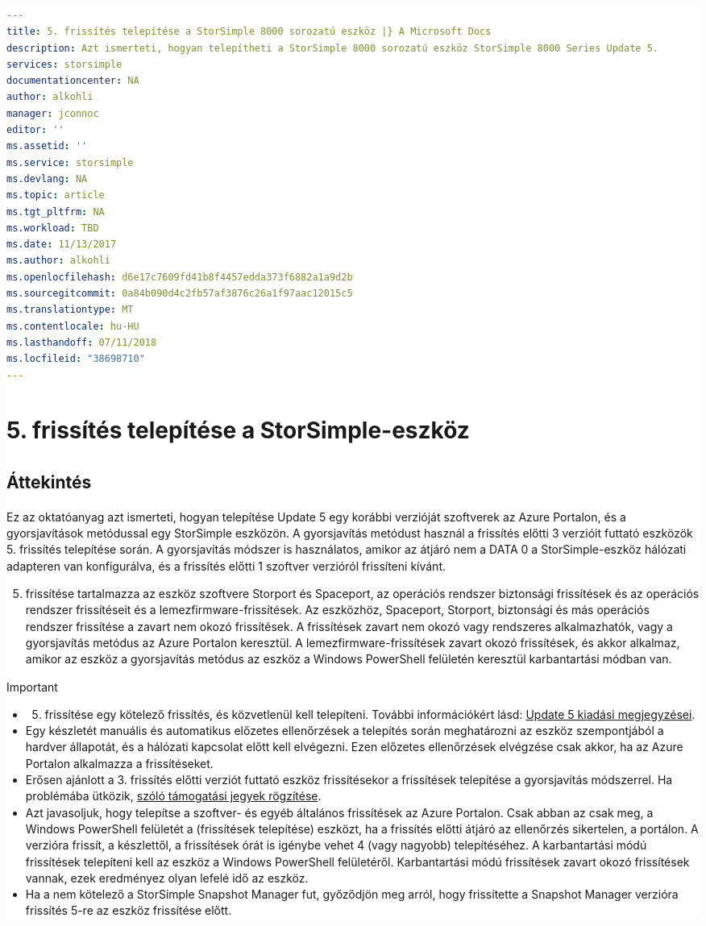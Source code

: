```yaml
---
title: 5. frissítés telepítése a StorSimple 8000 sorozatú eszköz |} A Microsoft Docs
description: Azt ismerteti, hogyan telepítheti a StorSimple 8000 sorozatú eszköz StorSimple 8000 Series Update 5.
services: storsimple
documentationcenter: NA
author: alkohli
manager: jconnoc
editor: ''
ms.assetid: ''
ms.service: storsimple
ms.devlang: NA
ms.topic: article
ms.tgt_pltfrm: NA
ms.workload: TBD
ms.date: 11/13/2017
ms.author: alkohli
ms.openlocfilehash: d6e17c7609fd41b8f4457edda373f6882a1a9d2b
ms.sourcegitcommit: 0a84b090d4c2fb57af3876c26a1f97aac12015c5
ms.translationtype: MT
ms.contentlocale: hu-HU
ms.lasthandoff: 07/11/2018
ms.locfileid: "38698710"
---
```

# <a name="install-update-5-on-your-storsimple-device"></a>5. frissítés telepítése a StorSimple-eszköz

## <a name="overview"></a>Áttekintés

Ez az oktatóanyag azt ismerteti, hogyan telepítése Update 5 egy korábbi verzióját szoftverek az Azure Portalon, és a gyorsjavítások metódussal egy StorSimple eszközön. A gyorsjavítás metódust használ a frissítés előtti 3 verzióit futtató eszközök 5. frissítés telepítése során. A gyorsjavítás módszer is használatos, amikor az átjáró nem a DATA 0 a StorSimple-eszköz hálózati adapteren van konfigurálva, és a frissítés előtti 1 szoftver verzióról frissíteni kívánt.

5. frissítése tartalmazza az eszköz szoftvere Storport és Spaceport, az operációs rendszer biztonsági frissítések és az operációs rendszer frissítéseit és a lemezfirmware-frissítések.  Az eszközhöz, Spaceport, Storport, biztonsági és más operációs rendszer frissítése a zavart nem okozó frissítések. A frissítések zavart nem okozó vagy rendszeres alkalmazhatók, vagy a gyorsjavítás metódus az Azure Portalon keresztül. A lemezfirmware-frissítések zavart okozó frissítések, és akkor alkalmaz, amikor az eszköz a gyorsjavítás metódus az eszköz a Windows PowerShell felületén keresztül karbantartási módban van.

> [!IMPORTANT]
> * 5. frissítése egy kötelező frissítés, és közvetlenül kell telepíteni. További információkért lásd: [Update 5 kiadási megjegyzései](storsimple-update5-release-notes.md).
> * Egy készletét manuális és automatikus előzetes ellenőrzések a telepítés során meghatározni az eszköz szempontjából a hardver állapotát, és a hálózati kapcsolat előtt kell elvégezni. Ezen előzetes ellenőrzések elvégzése csak akkor, ha az Azure Portalon alkalmazza a frissítéseket.
> * Erősen ajánlott a 3. frissítés előtti verziót futtató eszköz frissítésekor a frissítések telepítése a gyorsjavítás módszerrel. Ha problémába ütközik, [szóló támogatási jegyek rögzítése](storsimple-8000-contact-microsoft-support.md).
> * Azt javasoljuk, hogy telepítse a szoftver- és egyéb általános frissítések az Azure Portalon. Csak abban az csak meg, a Windows PowerShell felületét a (frissítések telepítése) eszközt, ha a frissítés előtti átjáró az ellenőrzés sikertelen, a portálon. A verzióra frissít, a készlettől, a frissítések órát is igénybe vehet 4 (vagy nagyobb) telepítéséhez. A karbantartási módú frissítések telepíteni kell az eszköz a Windows PowerShell felületéről. Karbantartási módú frissítések zavart okozó frissítések vannak, ezek eredményez olyan lefelé idő az eszköz.
> * Ha a nem kötelező a StorSimple Snapshot Manager fut, győződjön meg arról, hogy frissítette a Snapshot Manager verzióra frissítés 5-re az eszköz frissítése előtt.
